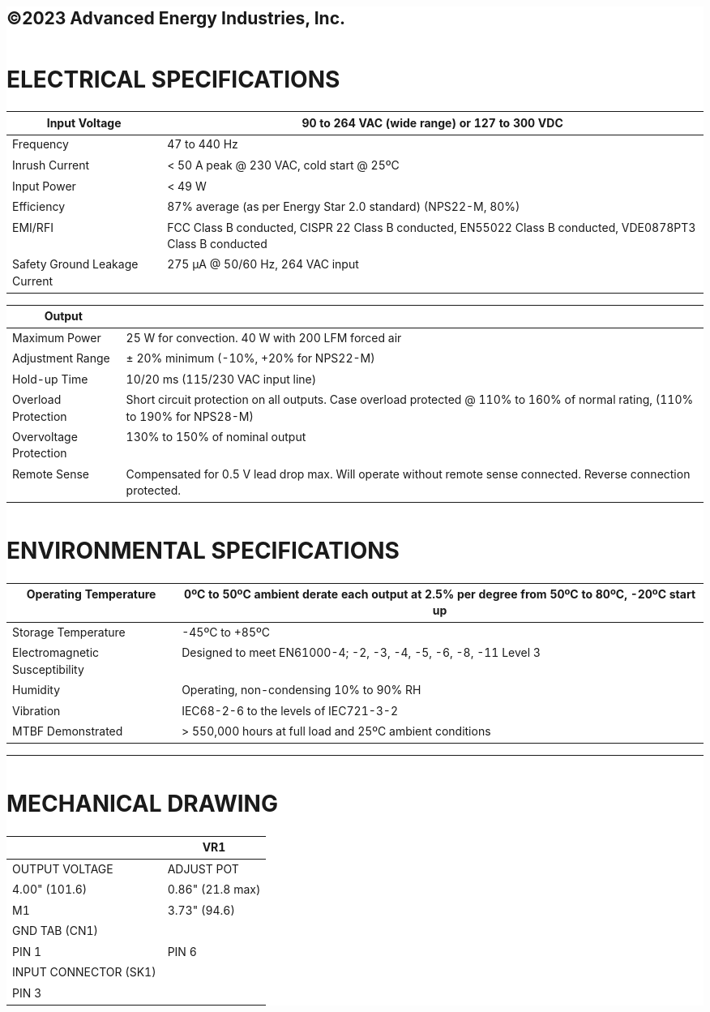 ©2023 Advanced Energy Industries, Inc.
---
# ELECTRICAL SPECIFICATIONS

|Input Voltage|90 to 264 VAC (wide range) or 127 to 300 VDC|
|---|---|
|Frequency|47 to 440 Hz|
|Inrush Current|&lt; 50 A peak @ 230 VAC, cold start @ 25ºC|
|Input Power|&lt; 49 W|
|Efficiency|87% average (as per Energy Star 2.0 standard) (NPS22-M, 80%)|
|EMI/RFI|FCC Class B conducted, CISPR 22 Class B conducted, EN55022 Class B conducted, VDE0878PT3 Class B conducted|
|Safety Ground Leakage Current|275 μA @ 50/60 Hz, 264 VAC input|

|Output| |
|---|---|
|Maximum Power|25 W for convection. 40 W with 200 LFM forced air|
|Adjustment Range|± 20% minimum (-10%, +20% for NPS22-M)|
|Hold-up Time|10/20 ms (115/230 VAC input line)|
|Overload Protection|Short circuit protection on all outputs. Case overload protected @ 110% to 160% of normal rating, (110% to 190% for NPS28-M)|
|Overvoltage Protection|130% to 150% of nominal output|
|Remote Sense|Compensated for 0.5 V lead drop max. Will operate without remote sense connected. Reverse connection protected.|

# ENVIRONMENTAL SPECIFICATIONS

|Operating Temperature|0ºC to 50ºC ambient derate each output at 2.5% per degree from 50ºC to 80ºC, -20ºC start up|
|---|---|
|Storage Temperature|-45ºC to +85ºC|
|Electromagnetic Susceptibility|Designed to meet EN61000-4; -2, -3, -4, -5, -6, -8, -11 Level 3|
|Humidity|Operating, non-condensing 10% to 90% RH|
|Vibration|IEC68-2-6 to the levels of IEC721-3-2|
|MTBF Demonstrated|&gt; 550,000 hours at full load and 25ºC ambient conditions|
---
# MECHANICAL DRAWING

| |VR1|
|---|---|
|OUTPUT VOLTAGE|ADJUST POT|
|4.00" (101.6)|0.86" (21.8 max)|
|M1|3.73" (94.6)|
|GND TAB (CN1)| |
|PIN 1|PIN 6|
|INPUT CONNECTOR (SK1)| |
|PIN 3| |